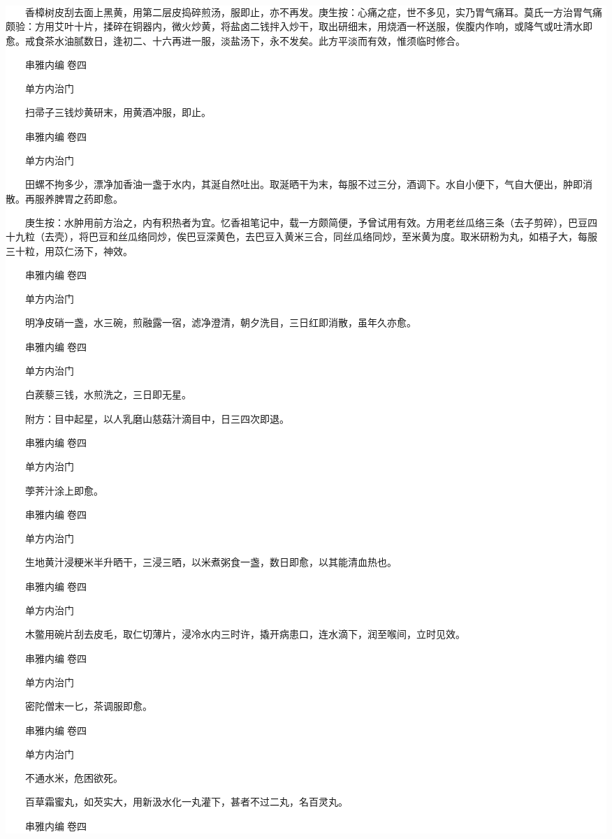 　　香樟树皮刮去面上黑黄，用第二层皮捣碎煎汤，服即止，亦不再发。庚生按：心痛之症，世不多见，实乃胃气痛耳。莫氏一方治胃气痛颇验：方用艾叶十片，揉碎在铜器内，微火炒黄，将盐卤二钱拌入炒干，取出研细末，用烧酒一杯送服，俟腹内作响，或降气或吐清水即愈。戒食茶水油腻数日，逢初二、十六再进一服，淡盐汤下，永不发矣。此方平淡而有效，惟须临时修合。

　　串雅内编 卷四

　　单方内治门

　　扫帚子三钱炒黄研末，用黄酒冲服，即止。

　　串雅内编 卷四

　　单方内治门

　　田螺不拘多少，漂净加香油一盏于水内，其涎自然吐出。取涎晒干为末，每服不过三分，酒调下。水自小便下，气自大便出，肿即消散。再服养脾胃之药即愈。

　　庚生按：水肿用前方治之，内有积热者为宜。忆香祖笔记中，载一方颇简便，予曾试用有效。方用老丝瓜络三条（去子剪碎），巴豆四十九粒（去壳），将巴豆和丝瓜络同炒，俟巴豆深黄色，去巴豆入黄米三合，同丝瓜络同炒，至米黄为度。取米研粉为丸，如梧子大，每服三十粒，用苡仁汤下，神效。

　　串雅内编 卷四

　　单方内治门

　　明净皮硝一盏，水三碗，煎融露一宿，滤净澄清，朝夕洗目，三日红即消散，虽年久亦愈。

　　串雅内编 卷四

　　单方内治门

　　白蒺藜三钱，水煎洗之，三日即无星。

　　附方：目中起星，以人乳磨山慈菇汁滴目中，日三四次即退。

　　串雅内编 卷四

　　单方内治门

　　荸荠汁涂上即愈。

　　串雅内编 卷四

　　单方内治门

　　生地黄汁浸粳米半升晒干，三浸三晒，以米煮粥食一盏，数日即愈，以其能清血热也。

　　串雅内编 卷四

　　单方内治门

　　木鳖用碗片刮去皮毛，取仁切薄片，浸冷水内三时许，撬开病患口，连水滴下，润至喉间，立时见效。

　　串雅内编 卷四

　　单方内治门

　　密陀僧末一匕，茶调服即愈。

　　串雅内编 卷四

　　单方内治门

　　不通水米，危困欲死。

　　百草霜蜜丸，如芡实大，用新汲水化一丸灌下，甚者不过二丸，名百灵丸。

　　串雅内编 卷四
